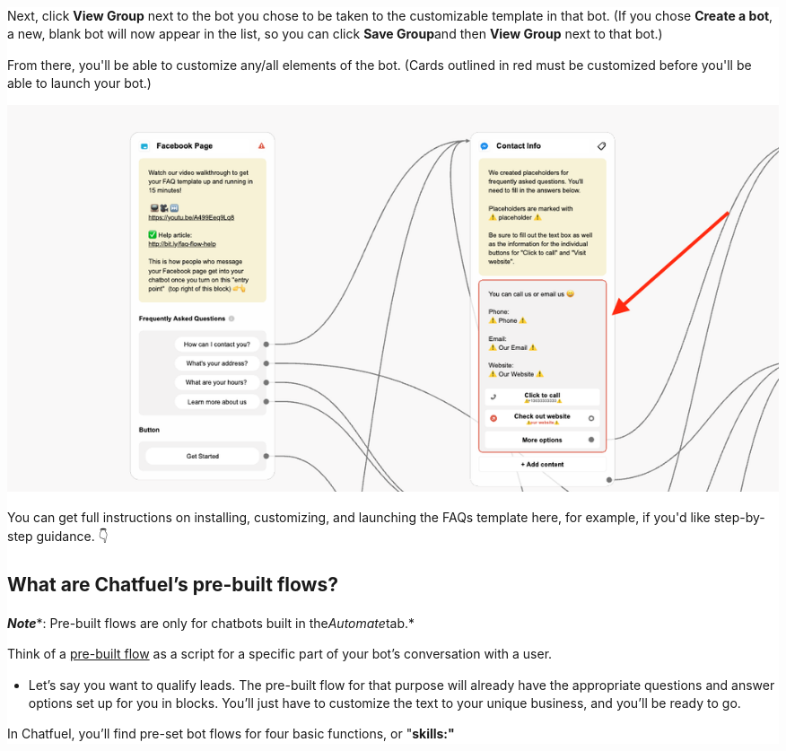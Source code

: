 Next, click **View Group** next to the bot you chose to be taken to the
customizable template in that bot. (If you chose **Create a bot**, a
new, blank bot will now appear in the list, so you can click **Save
Group**and then **View Group** next to that bot.)

From there, you'll be able to customize any/all elements of the bot.
(Cards outlined in red must be customized before you'll be able to
launch your bot.)

[![](./chatfuel_images/Screen%20Shot%202020-11-24%20at%209.32.28%20AM.png)](./chatfuel_images/Screen%20Shot%202020-11-24%20at%209.32.28%20AM.png)

You can get full instructions on installing, customizing, and launching
the FAQs template here, for example, if you'd like step-by-step
guidance. 👇

**What are Chatfuel’s pre-built flows?**
----------------------------------------

***Note****: Pre-built flows are only for chatbots built in
the*Automate*tab.*

Think of a [pre-built
flow](https://blog.chatfuel.com/build-bots-faster-with-chatfuel-pre-built-flows/)
as a script for a specific part of your bot’s conversation with a user.

-   Let’s say you want to qualify leads. The pre-built flow for that
    purpose will already have the appropriate questions and answer
    options set up for you in blocks. You’ll just have to customize the
    text to your unique business, and you’ll be ready to go.

In Chatfuel, you’ll find pre-set bot flows for four basic functions, or
"**skills:"**
